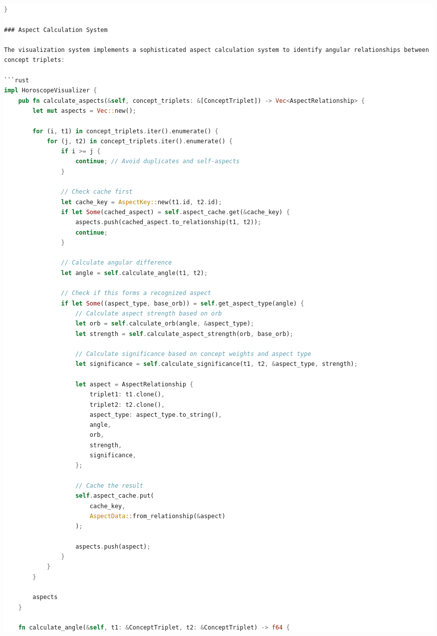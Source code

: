 ```rust
}

### Aspect Calculation System

The visualization system implements a sophisticated aspect calculation system to identify angular relationships between concept triplets:

```rust
impl HoroscopeVisualizer {
    pub fn calculate_aspects(&self, concept_triplets: &[ConceptTriplet]) -> Vec<AspectRelationship> {
        let mut aspects = Vec::new();
        
        for (i, t1) in concept_triplets.iter().enumerate() {
            for (j, t2) in concept_triplets.iter().enumerate() {
                if i >= j {
                    continue; // Avoid duplicates and self-aspects
                }
                
                // Check cache first
                let cache_key = AspectKey::new(t1.id, t2.id);
                if let Some(cached_aspect) = self.aspect_cache.get(&cache_key) {
                    aspects.push(cached_aspect.to_relationship(t1, t2));
                    continue;
                }
                
                // Calculate angular difference
                let angle = self.calculate_angle(t1, t2);
                
                // Check if this forms a recognized aspect
                if let Some((aspect_type, base_orb)) = self.get_aspect_type(angle) {
                    // Calculate aspect strength based on orb
                    let orb = self.calculate_orb(angle, &aspect_type);
                    let strength = self.calculate_aspect_strength(orb, base_orb);
                    
                    // Calculate significance based on concept weights and aspect type
                    let significance = self.calculate_significance(t1, t2, &aspect_type, strength);
                    
                    let aspect = AspectRelationship {
                        triplet1: t1.clone(),
                        triplet2: t2.clone(),
                        aspect_type: aspect_type.to_string(),
                        angle,
                        orb,
                        strength,
                        significance,
                    };
                    
                    // Cache the result
                    self.aspect_cache.put(
                        cache_key, 
                        AspectData::from_relationship(&aspect)
                    );
                    
                    aspects.push(aspect);
                }
            }
        }
        
        aspects
    }
    
    fn calculate_angle(&self, t1: &ConceptTriplet, t2: &ConceptTriplet) -> f64 {
```
